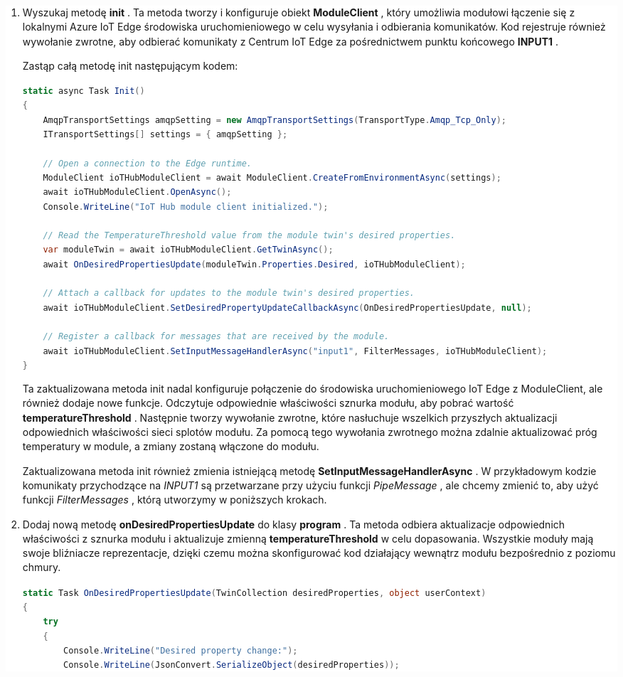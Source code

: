 1. Wyszukaj metodę **init** . Ta metoda tworzy i konfiguruje obiekt **ModuleClient** , który umożliwia modułowi łączenie się z lokalnymi Azure IoT Edge środowiska uruchomieniowego w celu wysyłania i odbierania komunikatów. Kod rejestruje również wywołanie zwrotne, aby odbierać komunikaty z Centrum IoT Edge za pośrednictwem punktu końcowego **INPUT1** .

   Zastąp całą metodę init następującym kodem:

   ```csharp
   static async Task Init()
   {
       AmqpTransportSettings amqpSetting = new AmqpTransportSettings(TransportType.Amqp_Tcp_Only);
       ITransportSettings[] settings = { amqpSetting };

       // Open a connection to the Edge runtime.
       ModuleClient ioTHubModuleClient = await ModuleClient.CreateFromEnvironmentAsync(settings);
       await ioTHubModuleClient.OpenAsync();
       Console.WriteLine("IoT Hub module client initialized.");

       // Read the TemperatureThreshold value from the module twin's desired properties.
       var moduleTwin = await ioTHubModuleClient.GetTwinAsync();
       await OnDesiredPropertiesUpdate(moduleTwin.Properties.Desired, ioTHubModuleClient);

       // Attach a callback for updates to the module twin's desired properties.
       await ioTHubModuleClient.SetDesiredPropertyUpdateCallbackAsync(OnDesiredPropertiesUpdate, null);

       // Register a callback for messages that are received by the module.
       await ioTHubModuleClient.SetInputMessageHandlerAsync("input1", FilterMessages, ioTHubModuleClient);
   }
   ```

   Ta zaktualizowana metoda init nadal konfiguruje połączenie do środowiska uruchomieniowego IoT Edge z ModuleClient, ale również dodaje nowe funkcje. Odczytuje odpowiednie właściwości sznurka modułu, aby pobrać wartość **temperatureThreshold** . Następnie tworzy wywołanie zwrotne, które nasłuchuje wszelkich przyszłych aktualizacji odpowiednich właściwości sieci splotów modułu. Za pomocą tego wywołania zwrotnego można zdalnie aktualizować próg temperatury w module, a zmiany zostaną włączone do modułu.

   Zaktualizowana metoda init również zmienia istniejącą metodę **SetInputMessageHandlerAsync** . W przykładowym kodzie komunikaty przychodzące na *INPUT1* są przetwarzane przy użyciu funkcji *PipeMessage* , ale chcemy zmienić to, aby użyć funkcji *FilterMessages* , którą utworzymy w poniższych krokach.

1. Dodaj nową metodę **onDesiredPropertiesUpdate** do klasy **program** . Ta metoda odbiera aktualizacje odpowiednich właściwości z sznurka modułu i aktualizuje zmienną **temperatureThreshold** w celu dopasowania. Wszystkie moduły mają swoje bliźniacze reprezentacje, dzięki czemu można skonfigurować kod działający wewnątrz modułu bezpośrednio z poziomu chmury.

    ```csharp
    static Task OnDesiredPropertiesUpdate(TwinCollection desiredProperties, object userContext)
    {
        try
        {
            Console.WriteLine("Desired property change:");
            Console.WriteLine(JsonConvert.SerializeObject(desiredProperties));
